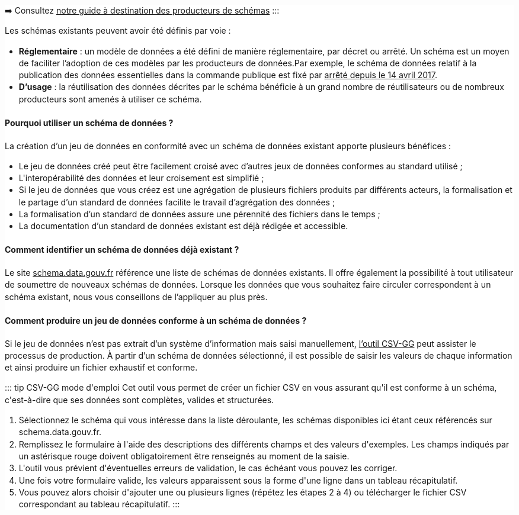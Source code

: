 ➡️ Consultez [notre guide à destination des producteurs de schémas](../producteurs-schemas/README.md)
:::

Les schémas existants peuvent avoir été définis par voie :
* **Réglementaire** : un modèle de données a été défini de manière réglementaire, par décret ou arrêté. Un schéma est un moyen de faciliter l’adoption de ces modèles par les producteurs de données.Par exemple, le schéma de données relatif à la publication des données essentielles dans la commande publique est fixé par [arrêté depuis le 14 avril 2017](https://www.legifrance.gouv.fr/affichTexte.do?cidTexte=JORFTEXT000034492587&categorieLien=id).
* **D’usage** : la réutilisation des données décrites par le schéma bénéficie à un grand nombre de réutilisateurs ou de nombreux producteurs sont amenés à utiliser ce schéma.

#### Pourquoi utiliser un schéma de données ?

La création d’un jeu de données en conformité avec un schéma de données existant apporte plusieurs bénéfices :

* Le jeu de données créé peut être facilement croisé avec d’autres jeux de données conformes au standard utilisé ;
* L'interopérabilité des données et leur croisement est simplifié ;
* Si le jeu de données que vous créez est une agrégation de plusieurs fichiers produits par différents acteurs, la formalisation et le partage d’un standard  de données  facilite le travail d’agrégation des données ;
* La formalisation d’un standard de données assure une pérennité des fichiers dans le temps ;
* La documentation d’un standard de données existant est déjà rédigée et accessible.

#### Comment identifier un schéma de données déjà existant ?

Le site [schema.data.gouv.fr](http://schema.data.gouv.fr) référence une liste de schémas de données existants. Il offre également la possibilité à tout utilisateur de soumettre de nouveaux schémas de données. Lorsque les données que vous souhaitez faire circuler correspondent à un schéma existant, nous vous conseillons de l’appliquer au plus près.

#### Comment produire un jeu de données conforme à un schéma de données ?

Si le jeu de données n’est pas extrait d’un système d’information mais saisi manuellement, [l’outil CSV-GG](https://csv-gg.etalab.studio/?schema=etalab%2Fschema-decp-dpa) peut assister le processus de production. À partir d’un schéma de données sélectionné, il est possible de saisir les valeurs de chaque information et ainsi produire un fichier exhaustif et conforme.


::: tip CSV-GG mode d'emploi
Cet outil vous permet de créer un fichier CSV en vous assurant qu'il est conforme à un schéma, c'est-à-dire que ses données sont complètes, valides et structurées.
1. Sélectionnez le schéma qui vous intéresse dans la liste déroulante, les schémas disponibles ici étant ceux référencés sur schema.data.gouv.fr.
2. Remplissez le formulaire à l'aide des descriptions des différents champs et des valeurs d'exemples. Les champs indiqués par un astérisque rouge doivent obligatoirement être renseignés au moment de la saisie.
3. L'outil vous prévient d'éventuelles erreurs de validation, le cas échéant vous pouvez les corriger.
4. Une fois votre formulaire valide, les valeurs apparaissent sous la forme d'une ligne dans un tableau récapitulatif.
5. Vous pouvez alors choisir d'ajouter une ou plusieurs lignes (répétez les étapes 2 à 4) ou télécharger le fichier CSV correspondant au tableau récapitulatif.
:::
